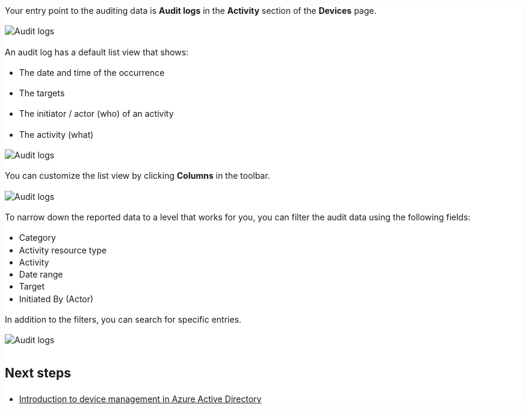 Your entry point to the auditing data is **Audit logs** in the **Activity** section of the **Devices** page.

![Audit logs](./media/device-management-azure-portal/61.png)


An audit log has a default list view that shows:

- The date and time of the occurrence

- The targets

- The initiator / actor (who) of an activity

- The activity (what)

![Audit logs](./media/device-management-azure-portal/63.png)

You can customize the list view by clicking **Columns** in the toolbar.
 
![Audit logs](./media/device-management-azure-portal/64.png)


To narrow down the reported data to a level that works for you, you can filter the audit data using the following fields:

- Category
- Activity resource type
- Activity
- Date range
- Target
- Initiated By (Actor)

In addition to the filters, you can search for specific entries.

![Audit logs](./media/device-management-azure-portal/65.png)

## Next steps

* [Introduction to device management in Azure Active Directory](device-management-introduction.md)



